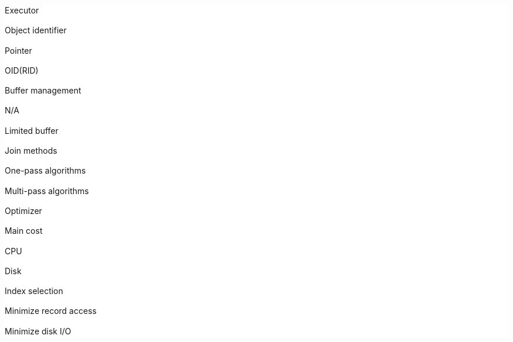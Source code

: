 </th>
</tr>
<tr>
<td style="width: 122px;" rowspan="3">
<p>Executor</p>
</td>
<td style="width: 146px;">
<p>Object identifier</p>
</td>
<td style="width: 170px;">
<p>Pointer</p>
</td>
<td style="width: 180px;">
<p>OID(RID)</p>
</td>
</tr>
<tr>
<td style="width: 146px;">
<p>Buffer management</p>
</td>
<td style="width: 170px;">
<p>N/A</p>
</td>
<td style="width: 180px;">
<p>Limited buffer</p>
</td>
</tr>
<tr>
<td style="width: 146px;">
<p>Join methods</p>
</td>
<td style="width: 170px;">
<p>One-pass algorithms</p>
</td>
<td style="width: 180px;">
<p>Multi-pass algorithms</p>
</td>
</tr>
<tr>
<td style="width: 122px;" rowspan="3">
<p>Optimizer</p>
</td>
<td style="width: 146px;">
<p>Main cost</p>
</td>
<td style="width: 170px;">
<p>CPU</p>
</td>
<td style="width: 180px;">
<p>Disk</p>
</td>
</tr>
<tr>
<td style="width: 146px;">
<p>Index selection</p>
</td>
<td style="width: 170px;">
<p>Minimize record access</p>
</td>
<td style="width: 180px;">
<p>Minimize disk I/O</p>
</td>
</tr>
<tr>